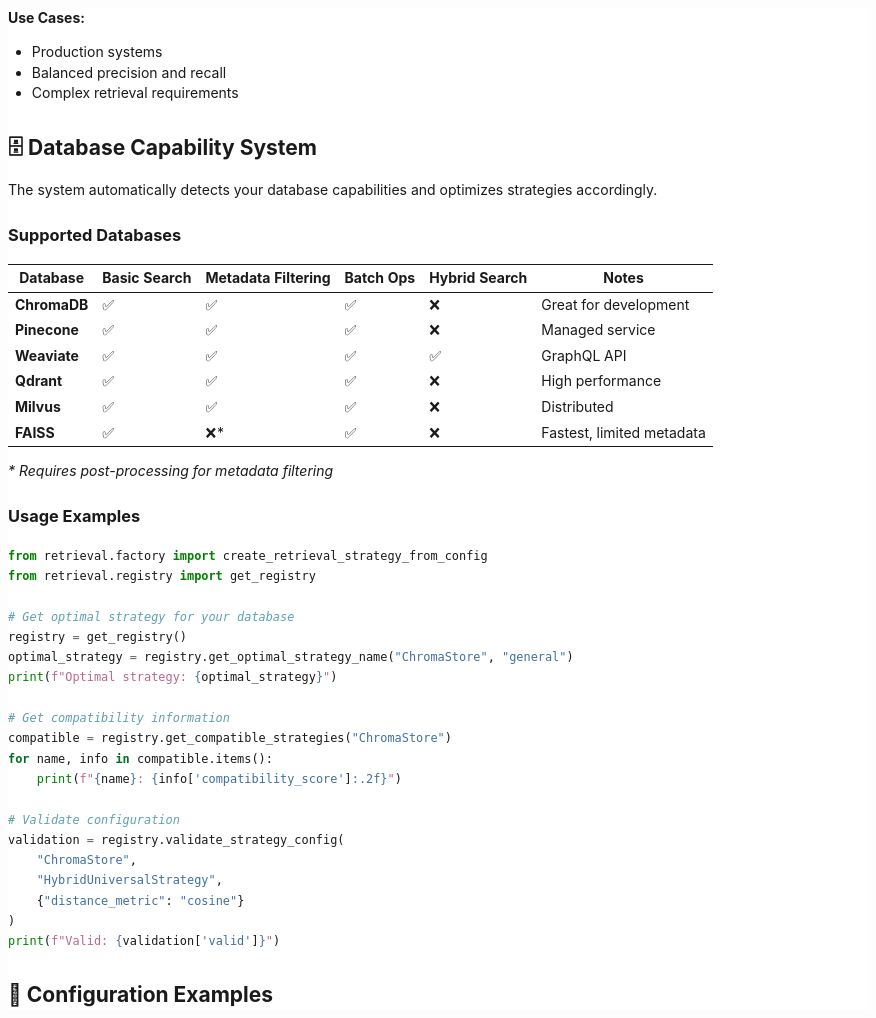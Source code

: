 **Use Cases:**
- Production systems
- Balanced precision and recall
- Complex retrieval requirements

## 🗄️ Database Capability System

The system automatically detects your database capabilities and optimizes strategies accordingly.

### Supported Databases

| Database | Basic Search | Metadata Filtering | Batch Ops | Hybrid Search | Notes |
|----------|-------------|-------------------|-----------|---------------|-------|
| **ChromaDB** | ✅ | ✅ | ✅ | ❌ | Great for development |
| **Pinecone** | ✅ | ✅ | ✅ | ❌ | Managed service |
| **Weaviate** | ✅ | ✅ | ✅ | ✅ | GraphQL API |
| **Qdrant** | ✅ | ✅ | ✅ | ❌ | High performance |
| **Milvus** | ✅ | ✅ | ✅ | ❌ | Distributed |
| **FAISS** | ✅ | ❌* | ✅ | ❌ | Fastest, limited metadata |

*\* Requires post-processing for metadata filtering*

### Usage Examples

```python
from retrieval.factory import create_retrieval_strategy_from_config
from retrieval.registry import get_registry

# Get optimal strategy for your database
registry = get_registry()
optimal_strategy = registry.get_optimal_strategy_name("ChromaStore", "general")
print(f"Optimal strategy: {optimal_strategy}")

# Get compatibility information
compatible = registry.get_compatible_strategies("ChromaStore")
for name, info in compatible.items():
    print(f"{name}: {info['compatibility_score']:.2f}")

# Validate configuration
validation = registry.validate_strategy_config(
    "ChromaStore", 
    "HybridUniversalStrategy",
    {"distance_metric": "cosine"}
)
print(f"Valid: {validation['valid']}")
```

## 🔧 Configuration Examples

